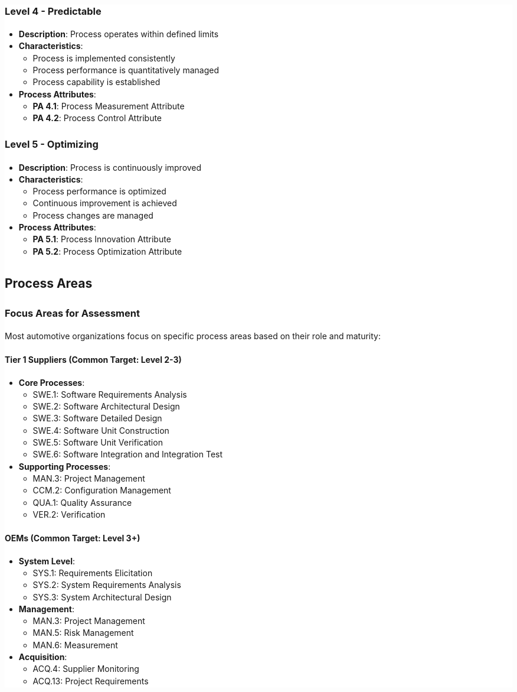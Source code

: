 ### Level 4 - Predictable
- **Description**: Process operates within defined limits
- **Characteristics**:
  - Process is implemented consistently
  - Process performance is quantitatively managed
  - Process capability is established
- **Process Attributes**:
  - **PA 4.1**: Process Measurement Attribute
  - **PA 4.2**: Process Control Attribute

### Level 5 - Optimizing
- **Description**: Process is continuously improved
- **Characteristics**:
  - Process performance is optimized
  - Continuous improvement is achieved
  - Process changes are managed
- **Process Attributes**:
  - **PA 5.1**: Process Innovation Attribute
  - **PA 5.2**: Process Optimization Attribute

## Process Areas

### Focus Areas for Assessment

Most automotive organizations focus on specific process areas based on their role and maturity:

#### **Tier 1 Suppliers** (Common Target: Level 2-3)
- **Core Processes**:
  - SWE.1: Software Requirements Analysis
  - SWE.2: Software Architectural Design
  - SWE.3: Software Detailed Design
  - SWE.4: Software Unit Construction
  - SWE.5: Software Unit Verification
  - SWE.6: Software Integration and Integration Test
- **Supporting Processes**:
  - MAN.3: Project Management
  - CCM.2: Configuration Management
  - QUA.1: Quality Assurance
  - VER.2: Verification

#### **OEMs** (Common Target: Level 3+)
- **System Level**:
  - SYS.1: Requirements Elicitation
  - SYS.2: System Requirements Analysis
  - SYS.3: System Architectural Design
- **Management**:
  - MAN.3: Project Management
  - MAN.5: Risk Management
  - MAN.6: Measurement
- **Acquisition**:
  - ACQ.4: Supplier Monitoring
  - ACQ.13: Project Requirements
